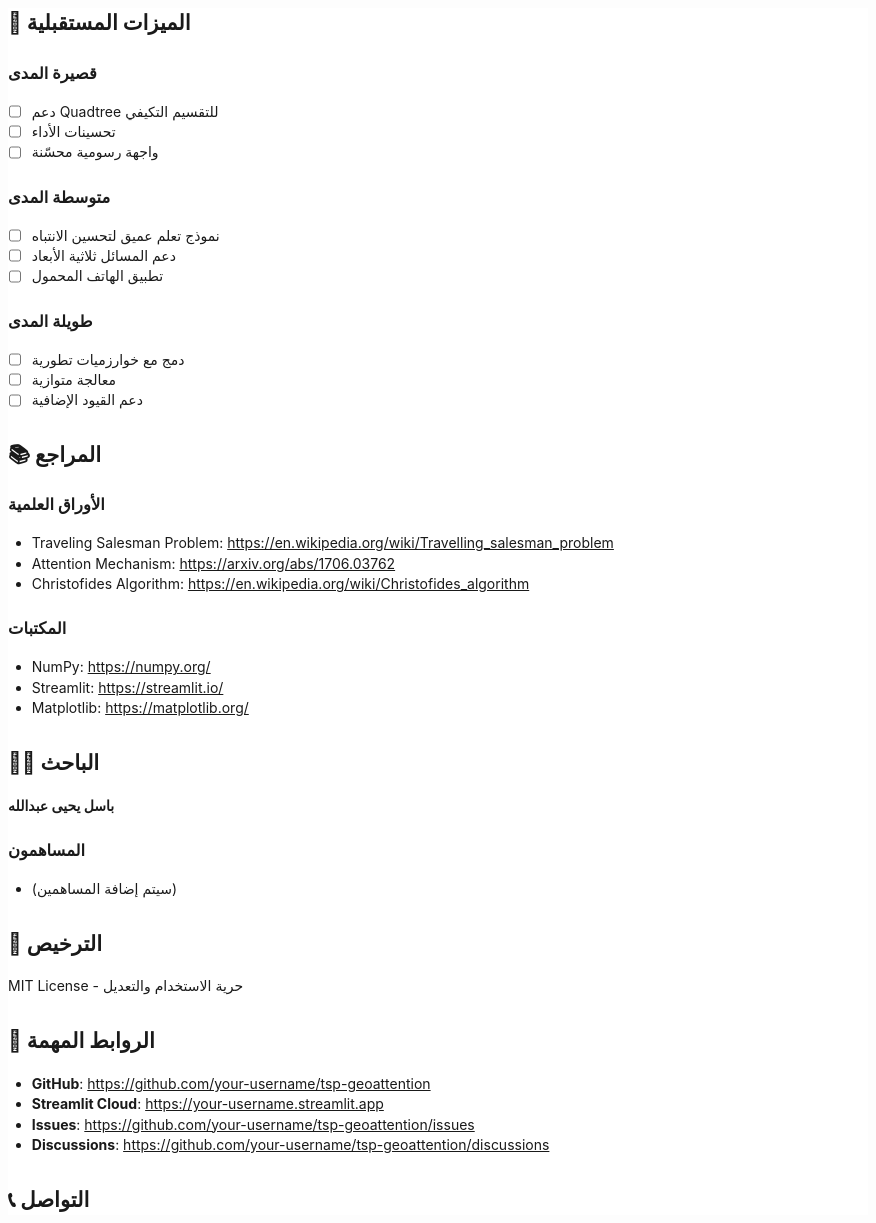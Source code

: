 ## 🚀 الميزات المستقبلية

### قصيرة المدى
- [ ] دعم Quadtree للتقسيم التكيفي
- [ ] تحسينات الأداء
- [ ] واجهة رسومية محسّنة

### متوسطة المدى
- [ ] نموذج تعلم عميق لتحسين الانتباه
- [ ] دعم المسائل ثلاثية الأبعاد
- [ ] تطبيق الهاتف المحمول

### طويلة المدى
- [ ] دمج مع خوارزميات تطورية
- [ ] معالجة متوازية
- [ ] دعم القيود الإضافية

## 📚 المراجع

### الأوراق العلمية
- Traveling Salesman Problem: https://en.wikipedia.org/wiki/Travelling_salesman_problem
- Attention Mechanism: https://arxiv.org/abs/1706.03762
- Christofides Algorithm: https://en.wikipedia.org/wiki/Christofides_algorithm

### المكتبات
- NumPy: https://numpy.org/
- Streamlit: https://streamlit.io/
- Matplotlib: https://matplotlib.org/

## 👨‍🔬 الباحث

**باسل يحيى عبدالله**

### المساهمون
- (سيتم إضافة المساهمين)

## 📝 الترخيص

MIT License - حرية الاستخدام والتعديل

## 🔗 الروابط المهمة

- **GitHub**: https://github.com/your-username/tsp-geoattention
- **Streamlit Cloud**: https://your-username.streamlit.app
- **Issues**: https://github.com/your-username/tsp-geoattention/issues
- **Discussions**: https://github.com/your-username/tsp-geoattention/discussions

## 📞 التواصل
